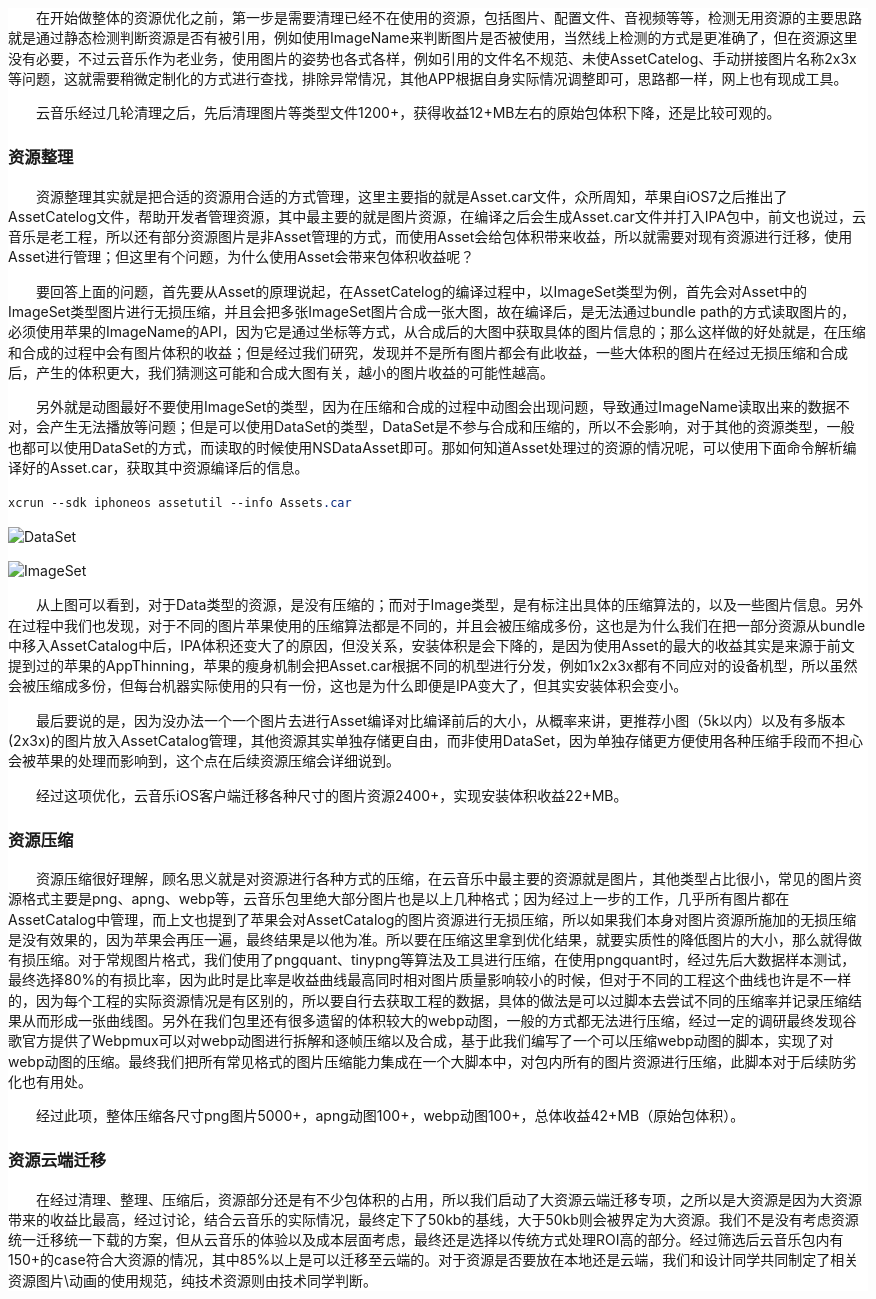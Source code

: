   在开始做整体的资源优化之前，第一步是需要清理已经不在使用的资源，包括图片、配置文件、音视频等等，检测无用资源的主要思路就是通过静态检测判断资源是否有被引用，例如使用ImageName来判断图片是否被使用，当然线上检测的方式是更准确了，但在资源这里没有必要，不过云音乐作为老业务，使用图片的姿势也各式各样，例如引用的文件名不规范、未使AssetCatelog、手动拼接图片名称2x3x等问题，这就需要稍微定制化的方式进行查找，排除异常情况，其他APP根据自身实际情况调整即可，思路都一样，网上也有现成工具。

  云音乐经过几轮清理之后，先后清理图片等类型文件1200+，获得收益12+MB左右的原始包体积下降，还是比较可观的。

### 资源整理

  资源整理其实就是把合适的资源用合适的方式管理，这里主要指的就是Asset.car文件，众所周知，苹果自iOS7之后推出了AssetCatelog文件，帮助开发者管理资源，其中最主要的就是图片资源，在编译之后会生成Asset.car文件并打入IPA包中，前文也说过，云音乐是老工程，所以还有部分资源图片是非Asset管理的方式，而使用Asset会给包体积带来收益，所以就需要对现有资源进行迁移，使用Asset进行管理；但这里有个问题，为什么使用Asset会带来包体积收益呢？

  要回答上面的问题，首先要从Asset的原理说起，在AssetCatelog的编译过程中，以ImageSet类型为例，首先会对Asset中的ImageSet类型图片进行无损压缩，并且会把多张ImageSet图片合成一张大图，故在编译后，是无法通过bundle path的方式读取图片的，必须使用苹果的ImageName的API，因为它是通过坐标等方式，从合成后的大图中获取具体的图片信息的；那么这样做的好处就是，在压缩和合成的过程中会有图片体积的收益；但是经过我们研究，发现并不是所有图片都会有此收益，一些大体积的图片在经过无损压缩和合成后，产生的体积更大，我们猜测这可能和合成大图有关，越小的图片收益的可能性越高。

  另外就是动图最好不要使用ImageSet的类型，因为在压缩和合成的过程中动图会出现问题，导致通过ImageName读取出来的数据不对，会产生无法播放等问题；但是可以使用DataSet的类型，DataSet是不参与合成和压缩的，所以不会影响，对于其他的资源类型，一般也都可以使用DataSet的方式，而读取的时候使用NSDataAsset即可。那如何知道Asset处理过的资源的情况呢，可以使用下面命令解析编译好的Asset.car，获取其中资源编译后的信息。

```css
xcrun --sdk iphoneos assetutil --info Assets.car
```

![DataSet](/images/jueJin/1e06c9b0c4fdf0a.png)

![ImageSet](/images/jueJin/60d11b466752ee2.png)

  从上图可以看到，对于Data类型的资源，是没有压缩的；而对于Image类型，是有标注出具体的压缩算法的，以及一些图片信息。另外在过程中我们也发现，对于不同的图片苹果使用的压缩算法都是不同的，并且会被压缩成多份，这也是为什么我们在把一部分资源从bundle中移入AssetCatalog中后，IPA体积还变大了的原因，但没关系，安装体积是会下降的，是因为使用Asset的最大的收益其实是来源于前文提到过的苹果的AppThinning，苹果的瘦身机制会把Asset.car根据不同的机型进行分发，例如1x2x3x都有不同应对的设备机型，所以虽然会被压缩成多份，但每台机器实际使用的只有一份，这也是为什么即便是IPA变大了，但其实安装体积会变小。

  最后要说的是，因为没办法一个一个图片去进行Asset编译对比编译前后的大小，从概率来讲，更推荐小图（5k以内）以及有多版本(2x3x)的图片放入AssetCatalog管理，其他资源其实单独存储更自由，而非使用DataSet，因为单独存储更方便使用各种压缩手段而不担心会被苹果的处理而影响到，这个点在后续资源压缩会详细说到。

  经过这项优化，云音乐iOS客户端迁移各种尺寸的图片资源2400+，实现安装体积收益22+MB。

### 资源压缩

  资源压缩很好理解，顾名思义就是对资源进行各种方式的压缩，在云音乐中最主要的资源就是图片，其他类型占比很小，常见的图片资源格式主要是png、apng、webp等，云音乐包里绝大部分图片也是以上几种格式；因为经过上一步的工作，几乎所有图片都在AssetCatalog中管理，而上文也提到了苹果会对AssetCatalog的图片资源进行无损压缩，所以如果我们本身对图片资源所施加的无损压缩是没有效果的，因为苹果会再压一遍，最终结果是以他为准。所以要在压缩这里拿到优化结果，就要实质性的降低图片的大小，那么就得做有损压缩。对于常规图片格式，我们使用了pngquant、tinypng等算法及工具进行压缩，在使用pngquant时，经过先后大数据样本测试，最终选择80%的有损比率，因为此时是比率是收益曲线最高同时相对图片质量影响较小的时候，但对于不同的工程这个曲线也许是不一样的，因为每个工程的实际资源情况是有区别的，所以要自行去获取工程的数据，具体的做法是可以过脚本去尝试不同的压缩率并记录压缩结果从而形成一张曲线图。另外在我们包里还有很多遗留的体积较大的webp动图，一般的方式都无法进行压缩，经过一定的调研最终发现谷歌官方提供了Webpmux可以对webp动图进行拆解和逐帧压缩以及合成，基于此我们编写了一个可以压缩webp动图的脚本，实现了对webp动图的压缩。最终我们把所有常见格式的图片压缩能力集成在一个大脚本中，对包内所有的图片资源进行压缩，此脚本对于后续防劣化也有用处。

  经过此项，整体压缩各尺寸png图片5000+，apng动图100+，webp动图100+，总体收益42+MB（原始包体积）。

### 资源云端迁移

  在经过清理、整理、压缩后，资源部分还是有不少包体积的占用，所以我们启动了大资源云端迁移专项，之所以是大资源是因为大资源带来的收益比最高，经过讨论，结合云音乐的实际情况，最终定下了50kb的基线，大于50kb则会被界定为大资源。我们不是没有考虑资源统一迁移统一下载的方案，但从云音乐的体验以及成本层面考虑，最终还是选择以传统方式处理ROI高的部分。经过筛选后云音乐包内有150+的case符合大资源的情况，其中85%以上是可以迁移至云端的。对于资源是否要放在本地还是云端，我们和设计同学共同制定了相关资源图片\\动画的使用规范，纯技术资源则由技术同学判断。
